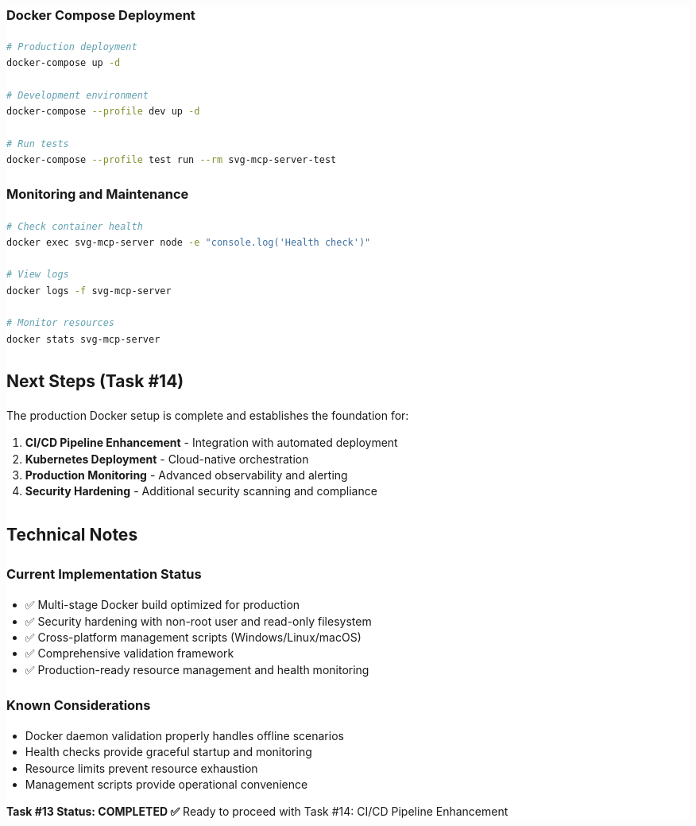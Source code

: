 ### Docker Compose Deployment
```bash
# Production deployment
docker-compose up -d

# Development environment
docker-compose --profile dev up -d

# Run tests
docker-compose --profile test run --rm svg-mcp-server-test
```

### Monitoring and Maintenance
```bash
# Check container health
docker exec svg-mcp-server node -e "console.log('Health check')"

# View logs
docker logs -f svg-mcp-server

# Monitor resources
docker stats svg-mcp-server
```

## Next Steps (Task #14)

The production Docker setup is complete and establishes the foundation for:
1. **CI/CD Pipeline Enhancement** - Integration with automated deployment
2. **Kubernetes Deployment** - Cloud-native orchestration
3. **Production Monitoring** - Advanced observability and alerting
4. **Security Hardening** - Additional security scanning and compliance

## Technical Notes

### Current Implementation Status
- ✅ Multi-stage Docker build optimized for production
- ✅ Security hardening with non-root user and read-only filesystem
- ✅ Cross-platform management scripts (Windows/Linux/macOS)
- ✅ Comprehensive validation framework
- ✅ Production-ready resource management and health monitoring

### Known Considerations
- Docker daemon validation properly handles offline scenarios
- Health checks provide graceful startup and monitoring
- Resource limits prevent resource exhaustion
- Management scripts provide operational convenience

**Task #13 Status: COMPLETED ✅**
Ready to proceed with Task #14: CI/CD Pipeline Enhancement
